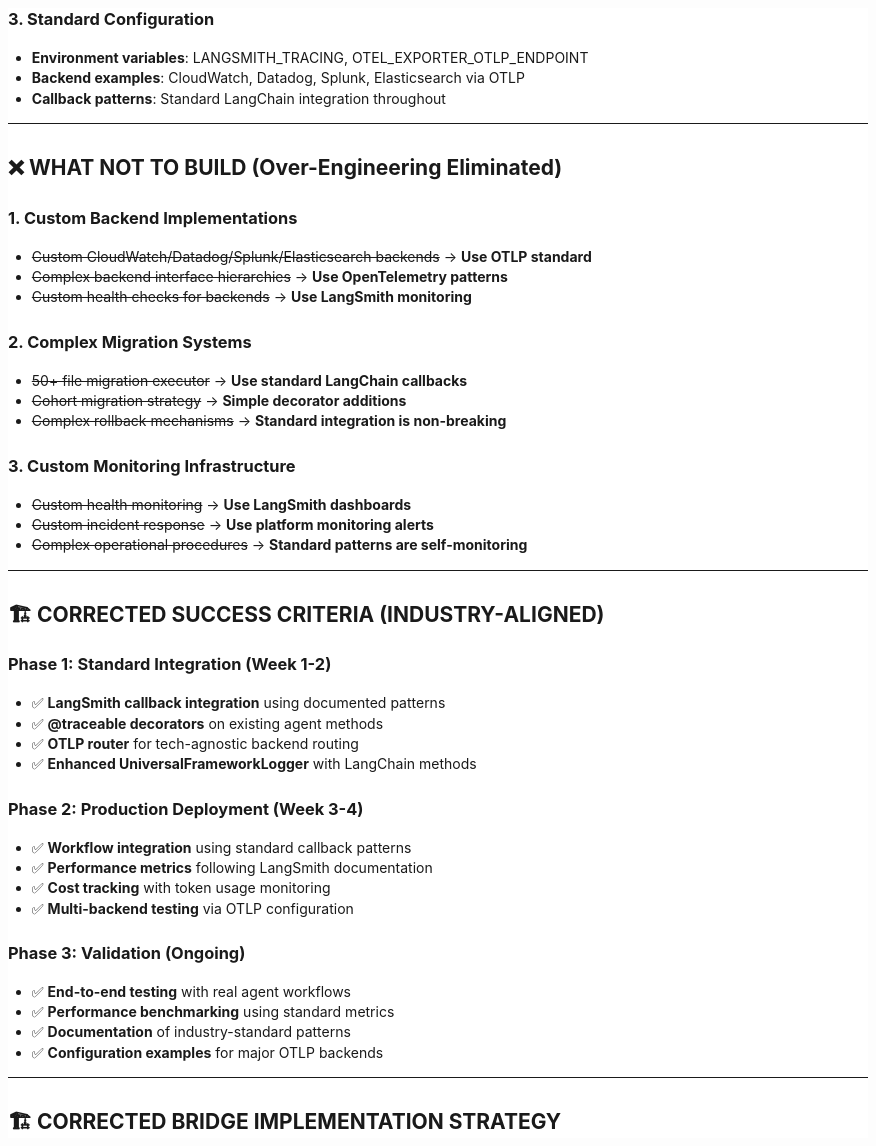 ### **3. Standard Configuration**
- **Environment variables**: LANGSMITH_TRACING, OTEL_EXPORTER_OTLP_ENDPOINT
- **Backend examples**: CloudWatch, Datadog, Splunk, Elasticsearch via OTLP
- **Callback patterns**: Standard LangChain integration throughout

---

## ❌ **WHAT NOT TO BUILD (Over-Engineering Eliminated)**

### **1. Custom Backend Implementations**
- ~~Custom CloudWatch/Datadog/Splunk/Elasticsearch backends~~ → **Use OTLP standard**
- ~~Complex backend interface hierarchies~~ → **Use OpenTelemetry patterns**
- ~~Custom health checks for backends~~ → **Use LangSmith monitoring**

### **2. Complex Migration Systems**
- ~~50+ file migration executor~~ → **Use standard LangChain callbacks**
- ~~Cohort migration strategy~~ → **Simple decorator additions**
- ~~Complex rollback mechanisms~~ → **Standard integration is non-breaking**

### **3. Custom Monitoring Infrastructure**
- ~~Custom health monitoring~~ → **Use LangSmith dashboards**
- ~~Custom incident response~~ → **Use platform monitoring alerts**
- ~~Complex operational procedures~~ → **Standard patterns are self-monitoring**

---

## 🏗️ **CORRECTED SUCCESS CRITERIA (INDUSTRY-ALIGNED)**

### **Phase 1: Standard Integration (Week 1-2)**
- ✅ **LangSmith callback integration** using documented patterns
- ✅ **@traceable decorators** on existing agent methods
- ✅ **OTLP router** for tech-agnostic backend routing
- ✅ **Enhanced UniversalFrameworkLogger** with LangChain methods

### **Phase 2: Production Deployment (Week 3-4)**
- ✅ **Workflow integration** using standard callback patterns
- ✅ **Performance metrics** following LangSmith documentation
- ✅ **Cost tracking** with token usage monitoring
- ✅ **Multi-backend testing** via OTLP configuration

### **Phase 3: Validation (Ongoing)**
- ✅ **End-to-end testing** with real agent workflows
- ✅ **Performance benchmarking** using standard metrics
- ✅ **Documentation** of industry-standard patterns
- ✅ **Configuration examples** for major OTLP backends

---

## 🏗️ **CORRECTED BRIDGE IMPLEMENTATION STRATEGY**
